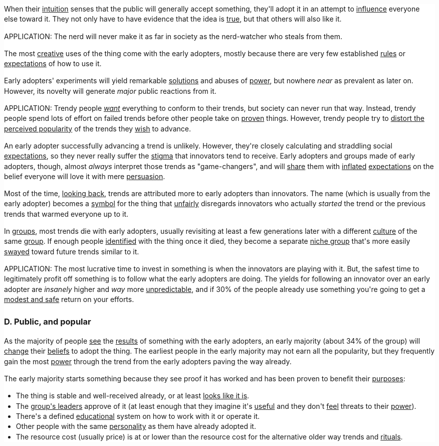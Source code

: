 When their [intuition](mind-feelings.md) senses that the public will generally accept something, they'll adopt it in an attempt to [influence](influence.md) everyone else toward it. They not only have to have evidence that the idea is [true](reality.md), but that others will also like it.

APPLICATION: The nerd will never make it as far in society as the nerd-watcher who steals from them.

The most [creative](mind-creativity.md) uses of the thing come with the early adopters, mostly because there are very few established [rules](people-rules.md) or [expectations](imagination.md) of how to use it.

Early adopters' experiments will yield remarkable [solutions](purpose.md) and abuses of [power](power.md), but nowhere *near* as prevalent as later on. However, its novelty will generate *major* public reactions from it.

APPLICATION: Trendy people *[want](purpose.md)* everything to conform to their trends, but society can never run that way. Instead, trendy people spend lots of effort on failed trends before other people take on [proven](results.md) things. However, trendy people try to [distort the perceived popularity](image-distortion.md) of the trends they [wish](purpose.md) to advance.

An early adopter successfully advancing a trend is unlikely. However, they're closely calculating and straddling social [expectations](imagination.md), so they never really suffer the [stigma](socialrisk.md) that innovators tend to receive. Early adopters and groups made of early adopters, though, almost *always* interpret those trends as "game-changers", and will [share](stories-storytellers.md) them with [inflated](image-distortion.md) [expectations](imagination.md) on the belief everyone will love it with mere [persuasion](influence.md).

Most of the time, [looking back](stories-storytellers.md), trends are attributed more to early adopters than innovators. The name (which is usually from the early adopter) becomes a [symbol](symbols.md) for the thing that [unfairly](morality-justice.md) disregards innovators who actually *started* the trend or the previous trends that warmed everyone up to it.

In [groups](groups-member.md), most trends die with early adopters, usually revisiting at least a few generations later with a different [culture](people-culture.md) of the same [group](groups-small.md). If enough people [identified](identity.md) with the thing once it died, they become a separate [niche group](groups-small.md) that's more easily [swayed](influence.md) toward future trends similar to it.

APPLICATION: The most lucrative time to invest in something is when the innovators are playing with it. But, the safest time to legitimately profit off something is to follow what the early adopters are doing. The yields for following an innovator over an early adopter are *insanely* higher and *way* more [unpredictable](imagination.md), and if 30% of the people already use something you're going to get a [modest and safe](safety.md) return on your efforts.

### D. Public, and popular

As the majority of people [see](image.md) the [results](results.md) of something with the early adopters, an early majority (about 34% of the group) will [change](people-changes.md) their [beliefs](understanding-certainty.md) to adopt the thing. The earliest people in the early majority may not earn all the popularity, but they frequently gain the most [power](power.md) through the trend from the early adopters paving the way already.

The early majority starts something because they see proof it has worked and has been proven to benefit their [purposes](purpose.md):

- The thing is stable and well-received already, or at least [looks like it is](image.md).
- The [group's leaders](groups-small.md) approve of it (at least enough that they imagine it's [useful](purpose.md) and they don't [feel](mind-feelings-fear.md) threats to their [power](power.md)).
- There's a defined [educational](education.md) system on how to work with it or operate it.
- Other people with the same [personality](personality.md) as them have already adopted it.
- The resource cost (usually price) is at or lower than the resource cost for the alternative older way trends and [rituals](habits.md).
